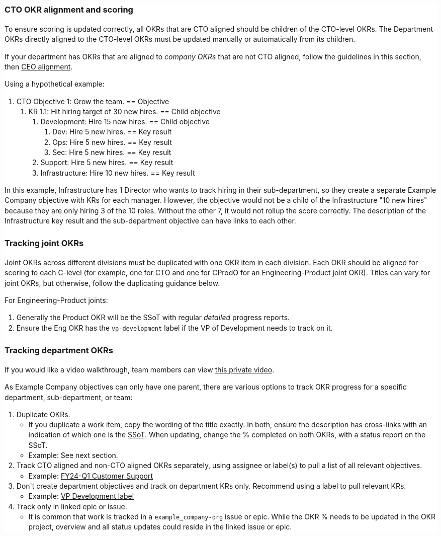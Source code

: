 ### CTO OKR alignment and scoring

To ensure scoring is updated correctly, all OKRs that are CTO aligned should be children of the CTO-level OKRs.
The Department OKRs directly aligned to the CTO-level OKRs must be updated manually or automatically from its children.

If your department has OKRs that are aligned to *company OKRs* that are not CTO aligned, follow the guidelines in this section, then [CEO alignment](/handbook/company/okrs/#how-to-align-division-okrs-to-the-ceo-okrs).

Using a hypothetical example:

1. CTO Objective 1: Grow the team. == Objective
    1. KR 1.1: Hit hiring target of 30 new hires. == Child objective
        1. Development: Hire 15 new hires. == Child objective
            1. Dev: Hire 5 new hires. == Key result
            1. Ops: Hire 5 new hires. == Key result
            1. Sec: Hire 5 new hires. == Key result
        1. Support: Hire 5 new hires. == Key result
        1. Infrastructure: Hire 10 new hires. == Key result

In this example, Infrastructure has 1 Director who wants to track hiring in their sub-department, so they create a separate Example Company objective with KRs for each manager.
However, the objective would not be a child of the Infrastructure "10 new hires" because they are only hiring 3 of the 10 roles. Without the other 7, it would not rollup the score correctly.
The description of the Infrastructure key result and the sub-department objective can have links to each other.

### Tracking joint OKRs

Joint OKRs across different divisions must be duplicated with one OKR item in each division. Each OKR should be aligned for scoring to each C-level (for example, one for CTO and one for CProdO for an Engineering-Product joint OKR). Titles can vary for joint OKRs, but otherwise, follow the duplicating guidance below.

For Engineering-Product joints:

1. Generally the Product OKR will be the SSoT with regular *detailed* progress reports.
1. Ensure the Eng OKR has the `vp-development` label if the VP of Development needs to track on it.

### Tracking department OKRs

If you would like a video walkthrough, team members can view [this private video](https://youtu.be/MkKRyuhDYtE).

As Example Company objectives can only have one parent, there are various options to track OKR progress for a specific department, sub-department, or team:

1. Duplicate OKRs.
    - If you duplicate a work item, copy the wording of the title exactly. In both, ensure the description has cross-links with an indication of which one is the [SSoT](../../values/#single-source-of-truth). When updating, change the % completed on both OKRs, with a status report on the SSoT.
    - Example: See next section.
1. Track CTO aligned and non-CTO aligned OKRs separately, using assignee or label(s) to pull a list of all relevant objectives.
    - Example: [FY24-Q1 Customer Support](https://example_company.com/example_company-com/example_company-OKRs/-/issues/?state=all&milestone_title=FY24-Q1&label_name%5B%5D=Department%3A%3ACustomer%20Support)
1. Don't create department objectives and track on department KRs only. Recommend using a label to pull relevant KRs.
    - Example: [VP Development label](https://example_company.com/example_company-com/example_company-OKRs/-/issues/?state=all&milestone_title=FY24-Q1&label_name%5B%5D=vp-development)
1. Track only in linked epic or issue.
    - It is common that work is tracked in a `example_company-org` issue or epic. While the OKR % needs to be updated in the OKR project, overview and all status updates could reside in the linked issue or epic.
